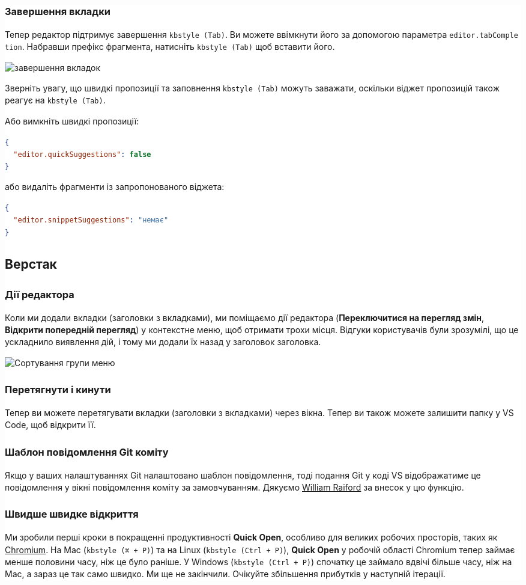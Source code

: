 ### Завершення вкладки

Тепер редактор підтримує завершення `kbstyle (Tab)`. Ви можете ввімкнути його за допомогою параметра `editor.tabCompletion`. Набравши префікс фрагмента, натисніть `kbstyle (Tab)` щоб вставити його.

![завершення вкладок](images/July_2016/tabCompletion.gif)

Зверніть увагу, що швидкі пропозиції та заповнення `kbstyle (Tab)` можуть заважати, оскільки віджет пропозицій також реагує на `kbstyle (Tab)`.

Або вимкніть швидкі пропозиції:

```json
{
  "editor.quickSuggestions": false
}
```

або видаліть фрагменти із запропонованого віджета:

```json
{
  "editor.snippetSuggestions": "немає"
}
```

## Верстак

### Дії редактора

Коли ми додали вкладки (заголовки з вкладками), ми поміщаємо дії редактора (**Переключитися на перегляд змін**, **Відкрити попередній перегляд**) у контекстне меню, щоб отримати трохи місця. Відгуки користувачів були зрозумілі, що це ускладнило виявлення дій, і тому ми додали їх назад у заголовок заголовка.

![Сортування групи меню](images/July_2016/editor-actions-title.png)

### Перетягнути і кинути

Тепер ви можете перетягувати вкладки (заголовки з вкладками) через вікна. Тепер ви також можете залишити папку у VS Code, щоб відкрити її.

### Шаблон повідомлення Git коміту

Якщо у ваших налаштуваннях Git налаштовано шаблон повідомлення, тоді подання Git у коді VS відображатиме це повідомлення у вікні повідомлення коміту за замовчуванням. Дякуємо [William Raiford](https://github.com/bill-mybiz) за внесок у цю функцію.

### Швидше швидке відкриття

Ми зробили перші кроки в покращенні продуктивності **Quick Open**, особливо для великих робочих просторів, таких як [Chromium](https://www.chromium.org). На Mac (`kbstyle (⌘ + P)`) та на Linux (`kbstyle (Ctrl + P)`), **Quick Open** у робочій області Chromium тепер займає менше половини часу, ніж це було раніше. У Windows (`kbstyle (Ctrl + P)`) спочатку це займало вдвічі більше часу, ніж на Mac, а зараз це так само швидко. Ми ще не закінчили. Очікуйте збільшення прибутків у наступній ітерації.
